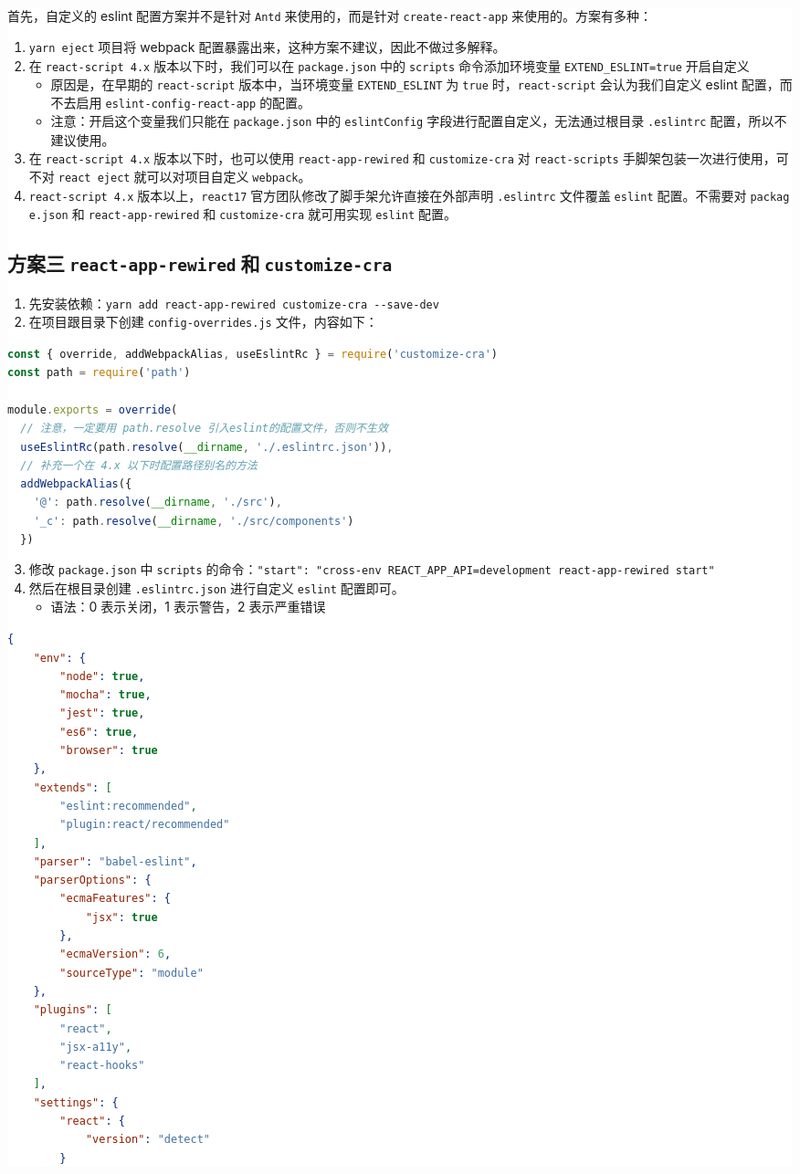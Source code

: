 首先，自定义的 eslint 配置方案并不是针对 `Antd` 来使用的，而是针对 `create-react-app` 来使用的。方案有多种：

1. `yarn eject` 项目将 webpack 配置暴露出来，这种方案不建议，因此不做过多解释。
2. 在 `react-script 4.x` 版本以下时，我们可以在 `package.json` 中的 `scripts` 命令添加环境变量 `EXTEND_ESLINT=true` 开启自定义
    - 原因是，在早期的 `react-script` 版本中，当环境变量 `EXTEND_ESLINT` 为 `true` 时，`react-script` 会认为我们自定义 eslint 配置，而不去启用 `eslint-config-react-app` 的配置。
    - 注意：开启这个变量我们只能在 `package.json` 中的 `eslintConfig` 字段进行配置自定义，无法通过根目录 `.eslintrc` 配置，所以不建议使用。
3. 在 `react-script 4.x` 版本以下时，也可以使用 `react-app-rewired` 和 `customize-cra` 对 `react-scripts` 手脚架包装一次进行使用，可不对 `react eject` 就可以对项目自定义 `webpack`。
4. `react-script 4.x` 版本以上，`react17` 官方团队修改了脚手架允许直接在外部声明 `.eslintrc` 文件覆盖 `eslint` 配置。不需要对 `package.json` 和 `react-app-rewired` 和 `customize-cra` 就可用实现 `eslint` 配置。

## 方案三 `react-app-rewired` 和 `customize-cra`

1. 先安装依赖：`yarn add react-app-rewired customize-cra --save-dev`
2. 在项目跟目录下创建 `config-overrides.js` 文件，内容如下：

``` javascript
const { override, addWebpackAlias, useEslintRc } = require('customize-cra')
const path = require('path')
 
module.exports = override(
  // 注意，一定要用 path.resolve 引入eslint的配置文件，否则不生效
  useEslintRc(path.resolve(__dirname, './.eslintrc.json')),
  // 补充一个在 4.x 以下时配置路径别名的方法
  addWebpackAlias({
    '@': path.resolve(__dirname, './src'),
    '_c': path.resolve(__dirname, './src/components')
  })
```

3. 修改 `package.json` 中 `scripts` 的命令：`"start": "cross-env REACT_APP_API=development react-app-rewired start"`
4. 然后在根目录创建 `.eslintrc.json` 进行自定义 `eslint` 配置即可。
    - 语法：0 表示关闭，1 表示警告，2 表示严重错误

``` json
{
    "env": {
        "node": true,
        "mocha": true,
        "jest": true,
        "es6": true,
        "browser": true
    },
    "extends": [
        "eslint:recommended",
        "plugin:react/recommended"
    ],
    "parser": "babel-eslint",
    "parserOptions": {
        "ecmaFeatures": {
            "jsx": true
        },
        "ecmaVersion": 6,
        "sourceType": "module"
    },
    "plugins": [
        "react",
        "jsx-a11y",
        "react-hooks"
    ],
    "settings": {
        "react": {
            "version": "detect"
        }
```